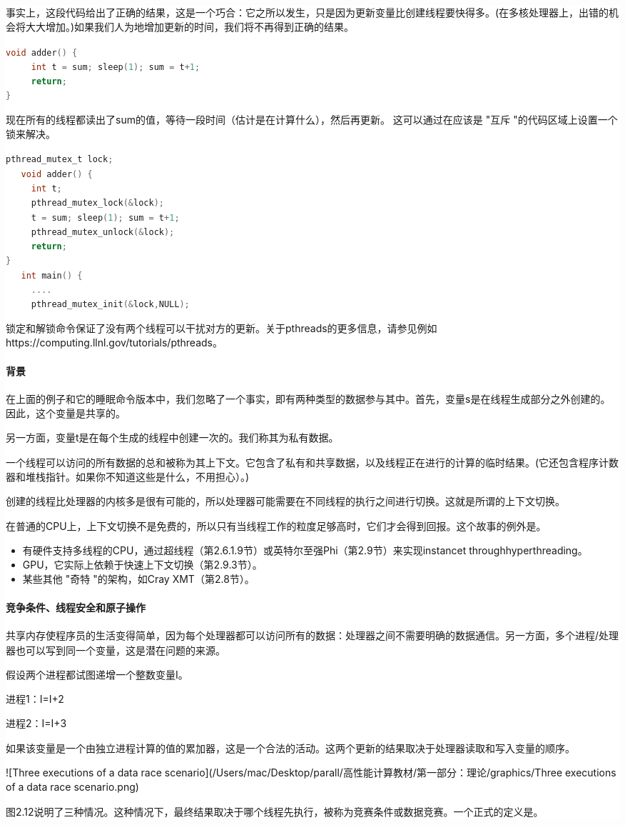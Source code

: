 事实上，这段代码给出了正确的结果，这是一个巧合：它之所以发生，只是因为更新变量比创建线程要快得多。(在多核处理器上，出错的机会将大大增加。)如果我们人为地增加更新的时间，我们将不再得到正确的结果。

```c
void adder() {
     int t = sum; sleep(1); sum = t+1;
     return;
}
```

现在所有的线程都读出了sum的值，等待一段时间（估计是在计算什么），然后再更新。
这可以通过在应该是 "互斥 "的代码区域上设置一个锁来解决。

```c
pthread_mutex_t lock;
   void adder() {
     int t;
     pthread_mutex_lock(&lock);
     t = sum; sleep(1); sum = t+1;
     pthread_mutex_unlock(&lock);
     return;
}
   int main() {
     ....
     pthread_mutex_init(&lock,NULL);
```

锁定和解锁命令保证了没有两个线程可以干扰对方的更新。关于pthreads的更多信息，请参见例如https://computing.llnl.gov/tutorials/pthreads。

#### 背景

在上面的例子和它的睡眠命令版本中，我们忽略了一个事实，即有两种类型的数据参与其中。首先，变量s是在线程生成部分之外创建的。因此，这个变量是共享的。

另一方面，变量t是在每个生成的线程中创建一次的。我们称其为私有数据。

一个线程可以访问的所有数据的总和被称为其上下文。它包含了私有和共享数据，以及线程正在进行的计算的临时结果。(它还包含程序计数器和堆栈指针。如果你不知道这些是什么，不用担心）。)

创建的线程比处理器的内核多是很有可能的，所以处理器可能需要在不同线程的执行之间进行切换。这就是所谓的上下文切换。

在普通的CPU上，上下文切换不是免费的，所以只有当线程工作的粒度足够高时，它们才会得到回报。这个故事的例外是。

- 有硬件支持多线程的CPU，通过超线程（第2.6.1.9节）或英特尔至强Phi（第2.9节）来实现instancet throughhyperthreading。
- GPU，它实际上依赖于快速上下文切换（第2.9.3节）。
- 某些其他 "奇特 "的架构，如Cray XMT（第2.8节）。

#### 竞争条件、线程安全和原子操作

共享内存使程序员的生活变得简单，因为每个处理器都可以访问所有的数据：处理器之间不需要明确的数据通信。另一方面，多个进程/处理器也可以写到同一个变量，这是潜在问题的来源。

假设两个进程都试图递增一个整数变量I。

进程1：I=I+2

进程2：I=I+3

如果该变量是一个由独立进程计算的值的累加器，这是一个合法的活动。这两个更新的结果取决于处理器读取和写入变量的顺序。

![Three executions of a data race scenario](/Users/mac/Desktop/parall/高性能计算教材/第一部分：理论/graphics/Three executions of a data race scenario.png)

图2.12说明了三种情况。这种情况下，最终结果取决于哪个线程先执行，被称为竞赛条件或数据竞赛。一个正式的定义是。
